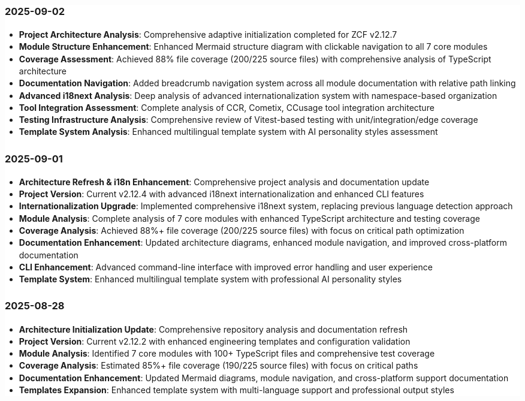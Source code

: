 ### 2025-09-02

- **Project Architecture Analysis**: Comprehensive adaptive initialization completed for ZCF v2.12.7
- **Module Structure Enhancement**: Enhanced Mermaid structure diagram with clickable navigation to all 7 core modules
- **Coverage Assessment**: Achieved 88% file coverage (200/225 source files) with comprehensive analysis of TypeScript architecture
- **Documentation Navigation**: Added breadcrumb navigation system across all module documentation with relative path linking
- **Advanced i18next Analysis**: Deep analysis of advanced internationalization system with namespace-based organization
- **Tool Integration Assessment**: Complete analysis of CCR, Cometix, CCusage tool integration architecture
- **Testing Infrastructure Analysis**: Comprehensive review of Vitest-based testing with unit/integration/edge coverage
- **Template System Analysis**: Enhanced multilingual template system with AI personality styles assessment

### 2025-09-01

- **Architecture Refresh & i18n Enhancement**: Comprehensive project analysis and documentation update
- **Project Version**: Current v2.12.4 with advanced i18next internationalization and enhanced CLI features
- **Internationalization Upgrade**: Implemented comprehensive i18next system, replacing previous language detection approach
- **Module Analysis**: Complete analysis of 7 core modules with enhanced TypeScript architecture and testing coverage
- **Coverage Analysis**: Achieved 88%+ file coverage (200/225 source files) with focus on critical path optimization
- **Documentation Enhancement**: Updated architecture diagrams, enhanced module navigation, and improved cross-platform documentation
- **CLI Enhancement**: Advanced command-line interface with improved error handling and user experience
- **Template System**: Enhanced multilingual template system with professional AI personality styles

### 2025-08-28

- **Architecture Initialization Update**: Comprehensive repository analysis and documentation refresh
- **Project Version**: Current v2.12.2 with enhanced engineering templates and configuration validation
- **Module Analysis**: Identified 7 core modules with 100+ TypeScript files and comprehensive test coverage
- **Coverage Analysis**: Estimated 85%+ file coverage (190/225 source files) with focus on critical paths
- **Documentation Enhancement**: Updated Mermaid diagrams, module navigation, and cross-platform support documentation
- **Templates Expansion**: Enhanced template system with multi-language support and professional output styles
